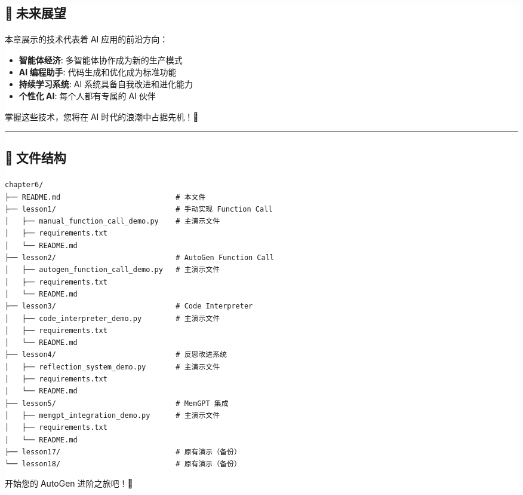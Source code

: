 ## 🌟 未来展望

本章展示的技术代表着 AI 应用的前沿方向：

- **智能体经济**: 多智能体协作成为新的生产模式
- **AI 编程助手**: 代码生成和优化成为标准功能
- **持续学习系统**: AI 系统具备自我改进和进化能力
- **个性化 AI**: 每个人都有专属的 AI 伙伴

掌握这些技术，您将在 AI 时代的浪潮中占据先机！🚀

---

## 📁 文件结构
```
chapter6/
├── README.md                           # 本文件
├── lesson1/                            # 手动实现 Function Call
│   ├── manual_function_call_demo.py    # 主演示文件
│   ├── requirements.txt
│   └── README.md
├── lesson2/                            # AutoGen Function Call
│   ├── autogen_function_call_demo.py   # 主演示文件
│   ├── requirements.txt
│   └── README.md
├── lesson3/                            # Code Interpreter
│   ├── code_interpreter_demo.py        # 主演示文件
│   ├── requirements.txt
│   └── README.md
├── lesson4/                            # 反思改进系统
│   ├── reflection_system_demo.py       # 主演示文件
│   ├── requirements.txt
│   └── README.md
├── lesson5/                            # MemGPT 集成
│   ├── memgpt_integration_demo.py      # 主演示文件
│   ├── requirements.txt
│   └── README.md
├── lesson17/                           # 原有演示（备份）
└── lesson18/                           # 原有演示（备份）
```

开始您的 AutoGen 进阶之旅吧！🎯
